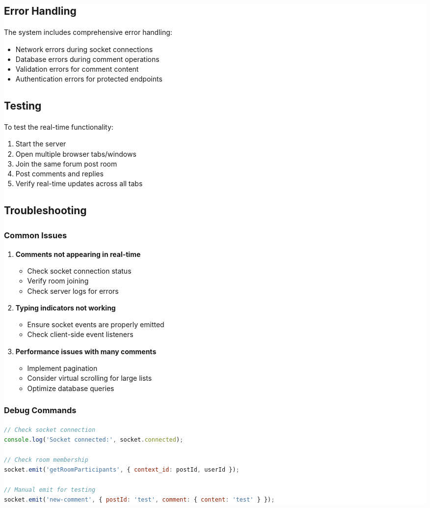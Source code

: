 ## Error Handling

The system includes comprehensive error handling:

- Network errors during socket connections
- Database errors during comment operations
- Validation errors for comment content
- Authentication errors for protected endpoints

## Testing

To test the real-time functionality:

1. Start the server
2. Open multiple browser tabs/windows
3. Join the same forum post room
4. Post comments and replies
5. Verify real-time updates across all tabs

## Troubleshooting

### Common Issues

1. **Comments not appearing in real-time**
   - Check socket connection status
   - Verify room joining
   - Check server logs for errors

2. **Typing indicators not working**
   - Ensure socket events are properly emitted
   - Check client-side event listeners

3. **Performance issues with many comments**
   - Implement pagination
   - Consider virtual scrolling for large lists
   - Optimize database queries

### Debug Commands

```javascript
// Check socket connection
console.log('Socket connected:', socket.connected);

// Check room membership
socket.emit('getRoomParticipants', { context_id: postId, userId });

// Manual emit for testing
socket.emit('new-comment', { postId: 'test', comment: { content: 'test' } });
``` 